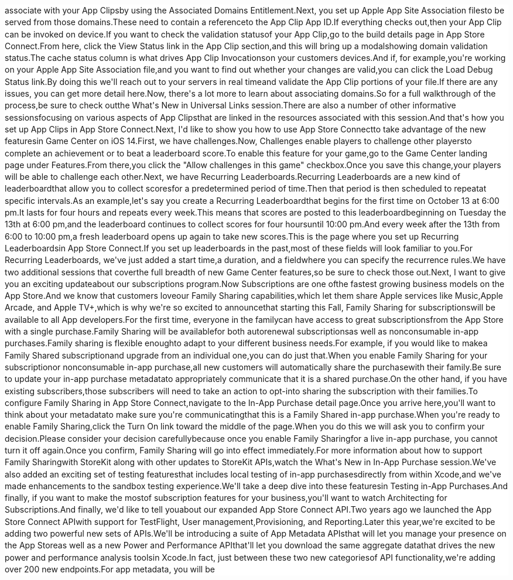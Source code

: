 associate with your App Clipsby using the Associated Domains Entitlement.Next, you set up Apple App Site Association filesto be served from those domains.These need to contain a referenceto the App Clip App ID.If everything checks out,then your App Clip can be invoked on device.If you want to check the validation statusof your App Clip,go to the build details page in App Store Connect.From here, click the View Status link in the App Clip section,and this will bring up a modalshowing domain validation status.The cache status column is what drives App Clip Invocationson your customers devices.And if, for example,you're working on your Apple App Site Association file,and you want to find out whether your changes are valid,you can click the Load Debug Status link.By doing this we'll reach out to your servers in real timeand validate the App Clip portions of your file.If there are any issues, you can get more detail here.Now, there's a lot more to learn about associating domains.So for a full walkthrough of the process,be sure to check outthe What's New in Universal Links session.There are also a number of other informative sessionsfocusing on various aspects of App Clipsthat are linked in the resources associated with this session.And that's how you set up App Clips in App Store Connect.Next, I'd like to show you how to use App Store Connectto take advantage of the new featuresin Game Center on iOS 14.First, we have challenges.Now, Challenges enable players to challenge other playersto complete an achievement or to beat a leaderboard score.To enable this feature for your game,go to the Game Center landing page under Features.From there,you click the "Allow challenges in this game" checkbox.Once you save this change,your players will be able to challenge each other.Next, we have Recurring Leaderboards.Recurring Leaderboards are a new kind of leaderboardthat allow you to collect scoresfor a predetermined period of time.Then that period is then scheduled to repeatat specific intervals.As an example,let's say you create a Recurring Leaderboardthat begins for the first time on October 13 at 6:00 pm.It lasts for four hours and repeats every week.This means that scores are posted to this leaderboardbeginning on Tuesday the 13th at 6:00 pm,and the leaderboard continues to collect scores for four hoursuntil 10:00 pm.And every week after the 13th from 6:00 to 10:00 pm,a fresh leaderboard opens up again to take new scores.This is the page where you set up Recurring Leaderboardsin App Store Connect.If you set up leaderboards in the past,most of these fields will look familiar to you.For Recurring Leaderboards, we've just added a start time,a duration, and a fieldwhere you can specify the recurrence rules.We have two additional sessions that coverthe full breadth of new Game Center features,so be sure to check those out.Next, I want to give you an exciting updateabout our subscriptions program.Now Subscriptions are one ofthe fastest growing business models on the App Store.And we know that customers loveour Family Sharing capabilities,which let them share Apple services like Music,Apple Arcade, and Apple TV+,which is why we're so excited to announcethat starting this Fall, Family Sharing for subscriptionswill be available to all App developers.For the first time, everyone in the familycan have access to great subscriptionsfrom the App Store with a single purchase.Family Sharing will be availablefor both autorenewal subscriptionsas well as nonconsumable in-app purchases.Family sharing is flexible enoughto adapt to your different business needs.For example, if you would like to makea Family Shared subscriptionand upgrade from an individual one,you can do just that.When you enable Family Sharing for your subscriptionor nonconsumable in-app purchase,all new customers will automatically share the purchasewith their family.Be sure to update your in-app purchase metadatato appropriately communicate that it is a shared purchase.On the other hand, if you have existing subscribers,those subscribers will need to take an action to opt-into sharing the subscription with their families.To configure Family Sharing in App Store Connect,navigate to the In-App Purchase detail page.Once you arrive here,you'll want to think about your metadatato make sure you're communicatingthat this is a Family Shared in-app purchase.When you're ready to enable Family Sharing,click the Turn On link toward the middle of the page.When you do this we will ask you to confirm your decision.Please consider your decision carefullybecause once you enable Family Sharingfor a live in-app purchase, you cannot turn it off again.Once you confirm, Family Sharing will go into effect immediately.For more information about how to support Family Sharingwith StoreKit along with other updates to StoreKit APIs,watch the What's New in In-App Purchase session.We've also added an exciting set of testing featuresthat includes local testing of in-app purchasesdirectly from within Xcode,and we've made enhancements to the sandbox testing experience.We'll take a deep dive into these featuresin Testing in-App Purchases.And finally, if you want to make the mostof subscription features for your business,you'll want to watch Architecting for Subscriptions.And finally, we'd like to tell youabout our expanded App Store Connect API.Two years ago we launched the App Store Connect APIwith support for TestFlight, User management,Provisioning, and Reporting.Later this year,we're excited to be adding two powerful new sets of APIs.We'll be introducing a suite of App Metadata APIsthat will let you manage your presence on the App Storeas well as a new Power and Performance APIthat'll let you download the same aggregate datathat drives the new power and performance analysis toolsin Xcode.In fact, just between these two new categoriesof API functionality,we're adding over 200 new endpoints.For app metadata, you will be